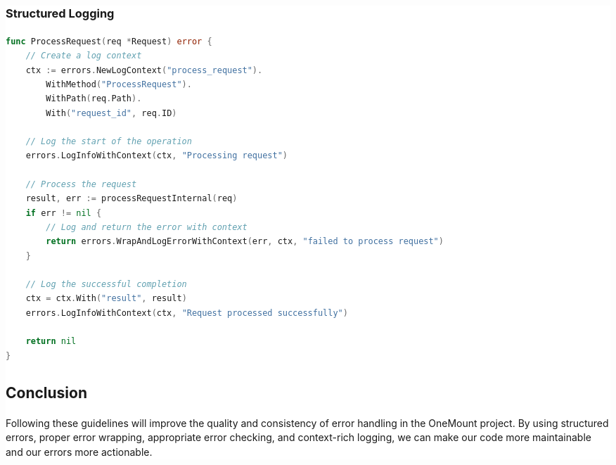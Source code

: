 ### Structured Logging

```go
func ProcessRequest(req *Request) error {
    // Create a log context
    ctx := errors.NewLogContext("process_request").
        WithMethod("ProcessRequest").
        WithPath(req.Path).
        With("request_id", req.ID)

    // Log the start of the operation
    errors.LogInfoWithContext(ctx, "Processing request")

    // Process the request
    result, err := processRequestInternal(req)
    if err != nil {
        // Log and return the error with context
        return errors.WrapAndLogErrorWithContext(err, ctx, "failed to process request")
    }

    // Log the successful completion
    ctx = ctx.With("result", result)
    errors.LogInfoWithContext(ctx, "Request processed successfully")

    return nil
}
```

## Conclusion

Following these guidelines will improve the quality and consistency of error handling in the OneMount project. By using structured errors, proper error wrapping, appropriate error checking, and context-rich logging, we can make our code more maintainable and our errors more actionable.
